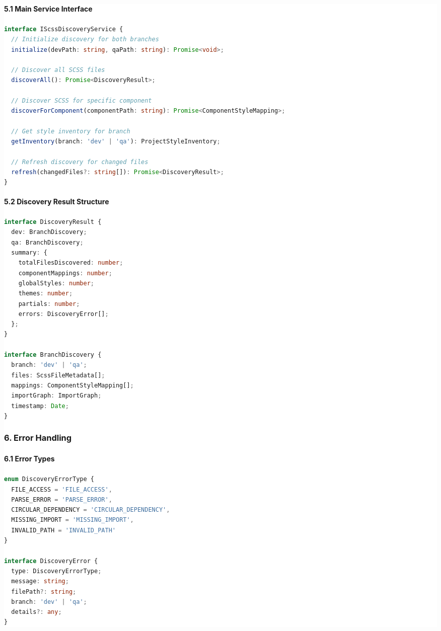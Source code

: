 #### 5.1 Main Service Interface
```typescript
interface IScssDiscoveryService {
  // Initialize discovery for both branches
  initialize(devPath: string, qaPath: string): Promise<void>;
  
  // Discover all SCSS files
  discoverAll(): Promise<DiscoveryResult>;
  
  // Discover SCSS for specific component
  discoverForComponent(componentPath: string): Promise<ComponentStyleMapping>;
  
  // Get style inventory for branch
  getInventory(branch: 'dev' | 'qa'): ProjectStyleInventory;
  
  // Refresh discovery for changed files
  refresh(changedFiles?: string[]): Promise<DiscoveryResult>;
}
```

#### 5.2 Discovery Result Structure
```typescript
interface DiscoveryResult {
  dev: BranchDiscovery;
  qa: BranchDiscovery;
  summary: {
    totalFilesDiscovered: number;
    componentMappings: number;
    globalStyles: number;
    themes: number;
    partials: number;
    errors: DiscoveryError[];
  };
}

interface BranchDiscovery {
  branch: 'dev' | 'qa';
  files: ScssFileMetadata[];
  mappings: ComponentStyleMapping[];
  importGraph: ImportGraph;
  timestamp: Date;
}
```

### 6. Error Handling

#### 6.1 Error Types
```typescript
enum DiscoveryErrorType {
  FILE_ACCESS = 'FILE_ACCESS',
  PARSE_ERROR = 'PARSE_ERROR',
  CIRCULAR_DEPENDENCY = 'CIRCULAR_DEPENDENCY',
  MISSING_IMPORT = 'MISSING_IMPORT',
  INVALID_PATH = 'INVALID_PATH'
}

interface DiscoveryError {
  type: DiscoveryErrorType;
  message: string;
  filePath?: string;
  branch: 'dev' | 'qa';
  details?: any;
}
```
